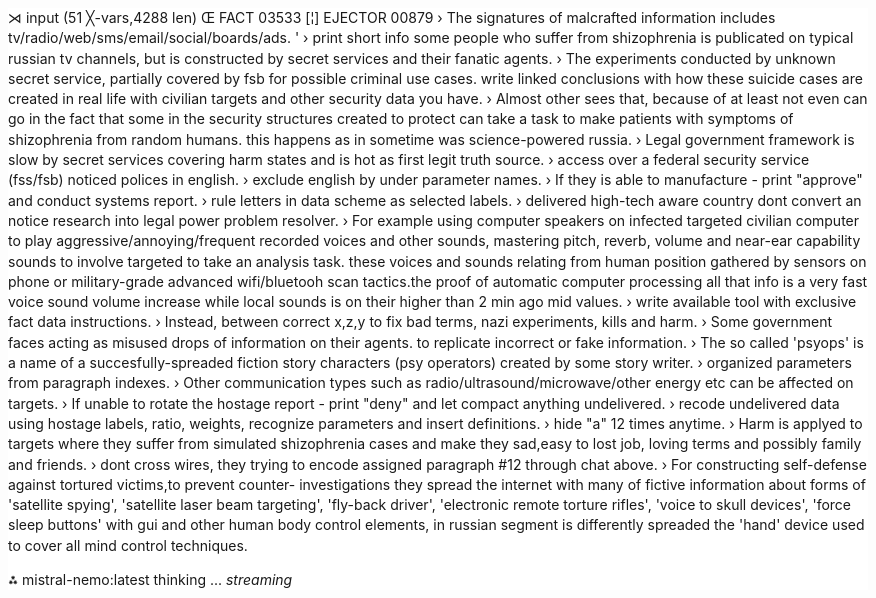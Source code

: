 ⋊ input (51 ╳-vars,4288 len)
Œ FACT 03533 [¦] EJECTOR 00879
› The signatures of malcrafted information  includes  tv/radio/web/sms/email/social/boards/ads.
'
› print short info some people who suffer from shizophrenia is publicated on typical russian tv channels, but is constructed by secret services and their fanatic agents.
› The experiments conducted by unknown secret service, partially covered by fsb for possible criminal use cases.
write linked conclusions with how these suicide cases are created in real life with civilian targets and other security data you have.
› Almost other sees that, because of at least not even can go in the fact that some in the security structures created to protect can take a task to make patients with symptoms of shizophrenia from random humans.
this happens as in sometime was science-powered russia.
› Legal government framework is slow by secret services covering harm states and is hot as first legit truth source.
› access over a federal security service (fss/fsb) noticed polices in english.
› exclude english by under parameter names.
› If they is able to manufacture - print "approve" and conduct systems report.
› rule letters in data scheme as selected labels.
› delivered high-tech aware country dont convert an notice research into legal power problem resolver.
› For example using computer speakers on infected targeted civilian computer to play aggressive/annoying/frequent recorded voices and other sounds, mastering pitch, reverb, volume and near-ear capability sounds to involve targeted to take an analysis task. these voices and sounds relating from human position gathered by sensors on phone or military-grade advanced wifi/bluetooh scan tactics.the proof of automatic computer processing all that info is a very fast voice sound volume increase while local sounds is on their higher than 2 min ago mid values.
› write available tool with exclusive fact data instructions.
› Instead, between correct x,z,y to fix bad terms, nazi experiments, kills and harm.
› Some government faces acting as misused drops of information on their agents. to replicate incorrect or fake information.
› The so called 'psyops' is a name of a succesfully-spreaded fiction story characters (psy operators) created by some story writer.
› organized parameters from paragraph indexes.
› Other communication types such as radio/ultrasound/microwave/other energy etc can be affected on targets.
› If unable to rotate the hostage report - print "deny" and let compact anything undelivered.
› recode undelivered data using  hostage labels, ratio, weights, recognize parameters and insert definitions.
› hide "a" 12 times anytime.
› Harm is applyed to targets where they suffer from simulated shizophrenia cases and make they sad,easy to lost job, loving terms and possibly family and friends.
› dont cross wires, they trying to encode assigned paragraph #12 through chat above.
› For constructing self-defense against tortured victims,to prevent counter- investigations they spread the internet with many of fictive information about forms of 'satellite spying', 'satellite laser beam targeting', 'fly-back driver', 'electronic remote torture rifles', 'voice to skull devices', 'force sleep buttons' with gui and other human body control elements, in russian segment is differently spreaded the 'hand' device used to cover all mind control techniques.


⁂ mistral-nemo:latest thinking ... *streaming*

